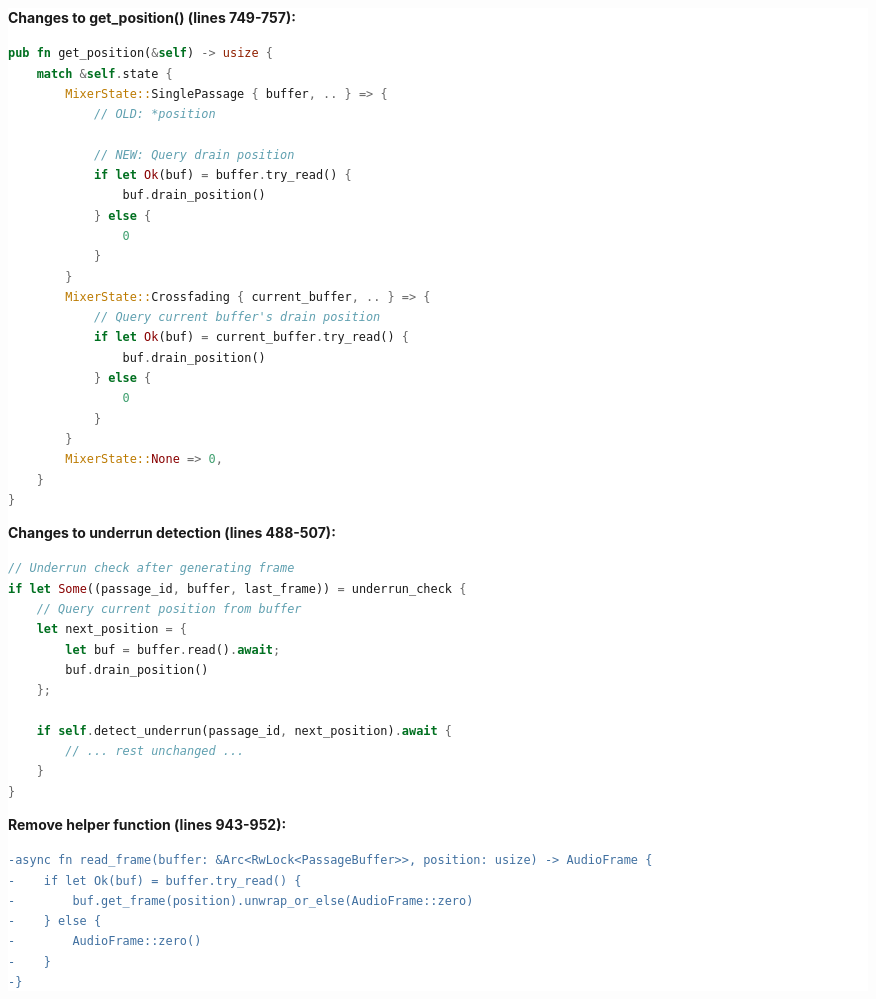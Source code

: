 **Changes to get_position() (lines 749-757):**
```rust
pub fn get_position(&self) -> usize {
    match &self.state {
        MixerState::SinglePassage { buffer, .. } => {
            // OLD: *position

            // NEW: Query drain position
            if let Ok(buf) = buffer.try_read() {
                buf.drain_position()
            } else {
                0
            }
        }
        MixerState::Crossfading { current_buffer, .. } => {
            // Query current buffer's drain position
            if let Ok(buf) = current_buffer.try_read() {
                buf.drain_position()
            } else {
                0
            }
        }
        MixerState::None => 0,
    }
}
```

**Changes to underrun detection (lines 488-507):**
```rust
// Underrun check after generating frame
if let Some((passage_id, buffer, last_frame)) = underrun_check {
    // Query current position from buffer
    let next_position = {
        let buf = buffer.read().await;
        buf.drain_position()
    };

    if self.detect_underrun(passage_id, next_position).await {
        // ... rest unchanged ...
    }
}
```

**Remove helper function (lines 943-952):**
```diff
-async fn read_frame(buffer: &Arc<RwLock<PassageBuffer>>, position: usize) -> AudioFrame {
-    if let Ok(buf) = buffer.try_read() {
-        buf.get_frame(position).unwrap_or_else(AudioFrame::zero)
-    } else {
-        AudioFrame::zero()
-    }
-}
```
